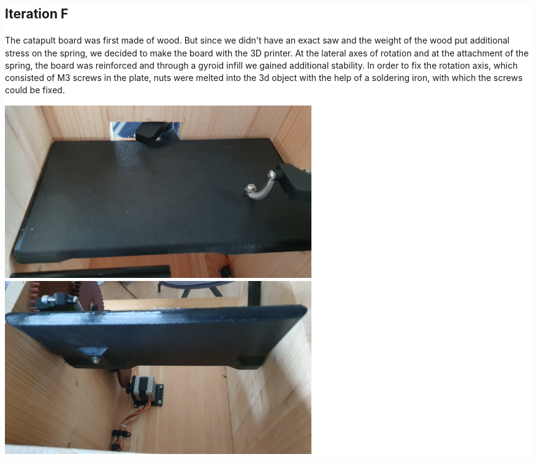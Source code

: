 ## Iteration F
The catapult board was first made of wood. But since we didn't have an exact saw and the weight of the wood put additional stress on the spring, we decided to make the board with the 3D printer. At the lateral axes of rotation and at the attachment of the spring, the board was reinforced and through a gyroid infill we gained additional stability. In order to fix the rotation axis, which consisted of M3 screws in the plate, nuts were melted into the 3d object with the help of a soldering iron, with which the screws could be fixed.

<img src="assets/board1.jpg" style="width: 500px; height: auto;">
<img src="assets/board2.jpg" style="width: 500px; height: auto;">

